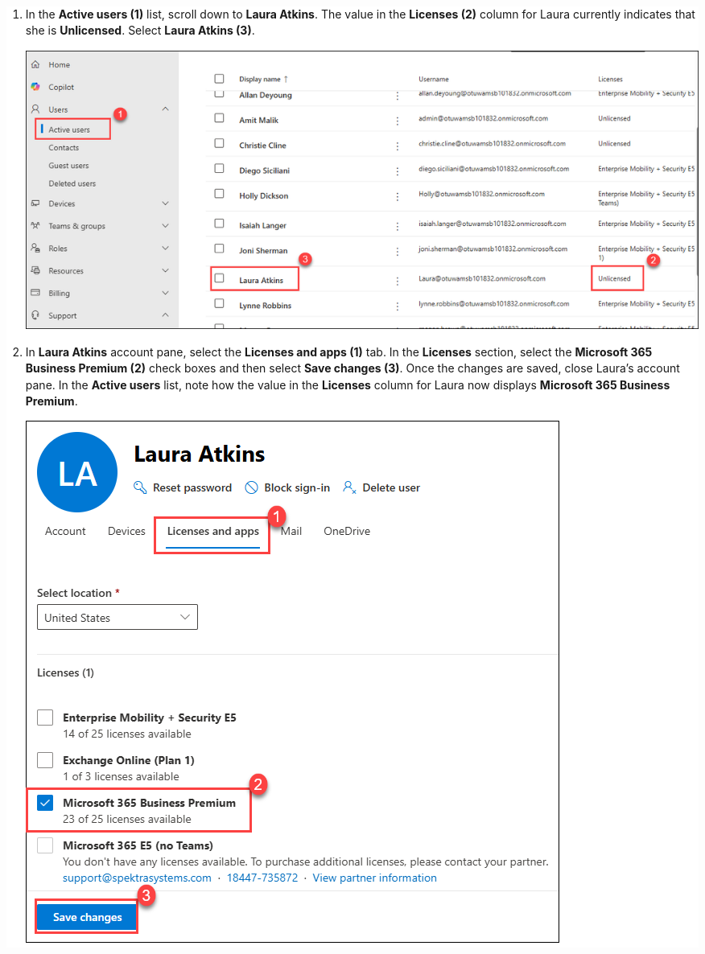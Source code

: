 1. In the **Active users (1)** list, scroll down to **Laura Atkins**. The value in the **Licenses (2)** column for Laura currently indicates that she is **Unlicensed**. Select **Laura Atkins (3)**.

	![](../Images/L2E3T2S7-2904.png)

1. In **Laura Atkins** account pane, select the **Licenses and apps (1)** tab. In the **Licenses** section, select the **Microsoft 365 Business Premium (2)** check boxes and then select **Save changes (3)**. Once the changes are saved, close Laura’s account pane. In the **Active users** list, note how the value in the **Licenses** column for Laura now displays **Microsoft 365 Business Premium**. 

	![](../Images/L2E3T2S8-2904.png)

